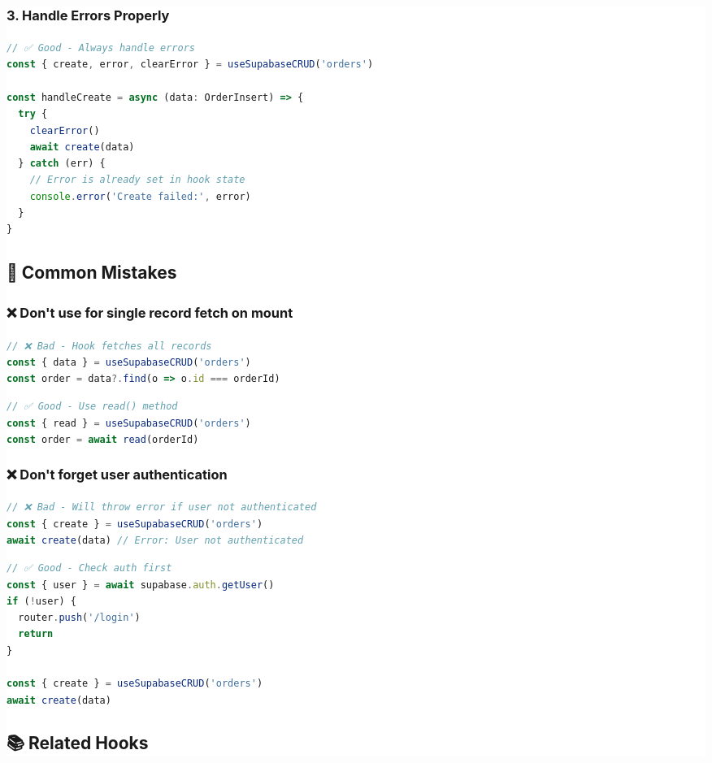 ### 3. Handle Errors Properly
```typescript
// ✅ Good - Always handle errors
const { create, error, clearError } = useSupabaseCRUD('orders')

const handleCreate = async (data: OrderInsert) => {
  try {
    clearError()
    await create(data)
  } catch (err) {
    // Error is already set in hook state
    console.error('Create failed:', error)
  }
}
```

## 🚫 Common Mistakes

### ❌ Don't use for single record fetch on mount
```typescript
// ❌ Bad - Hook fetches all records
const { data } = useSupabaseCRUD('orders')
const order = data?.find(o => o.id === orderId)
```

```typescript
// ✅ Good - Use read() method
const { read } = useSupabaseCRUD('orders')
const order = await read(orderId)
```

### ❌ Don't forget user authentication
```typescript
// ❌ Bad - Will throw error if user not authenticated
const { create } = useSupabaseCRUD('orders')
await create(data) // Error: User not authenticated
```

```typescript
// ✅ Good - Check auth first
const { user } = await supabase.auth.getUser()
if (!user) {
  router.push('/login')
  return
}

const { create } = useSupabaseCRUD('orders')
await create(data)
```

## 📚 Related Hooks
